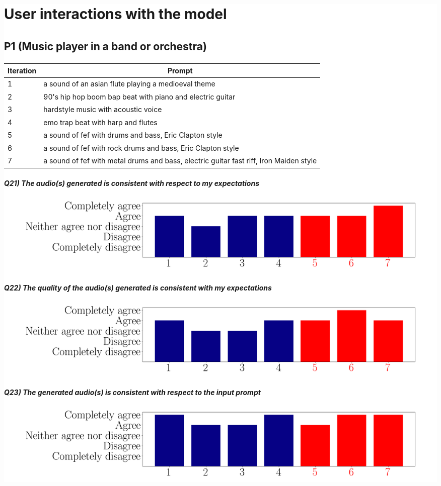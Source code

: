 
# User interactions with the model

## P1 (Music player in a band or orchestra)

| Iteration | Prompt | 
|----|-------------| 
|1|a sound of an asian flute playing a medioeval theme| 
|2|90's hip hop boom bap beat with piano and electric guitar| 
|3|hardstyle music with acoustic voice| 
|4|emo trap beat with harp and flutes| 
|5|a sound of fef with drums and bass, Eric Clapton style| 
|6|a sound of fef with rock drums and bass, Eric Clapton style| 
|7|a sound of fef with metal drums and bass, electric guitar fast riff, Iron Maiden style| 

##### Q21) The audio(s) generated is consistent with respect to my expectations
<figure>
  <img src="figures/ITERATIONS/ID_220910_Q1.png" alt=""/>
</figure>

##### Q22) The quality of the audio(s) generated is consistent with my expectations
<figure>
  <img src="figures/ITERATIONS/ID_220910_Q2.png" alt=""/>
</figure>

##### Q23) The generated audio(s) is consistent with respect to the input prompt
<figure>
  <img src="figures/ITERATIONS/ID_220910_Q3.png" alt=""/>
</figure>

